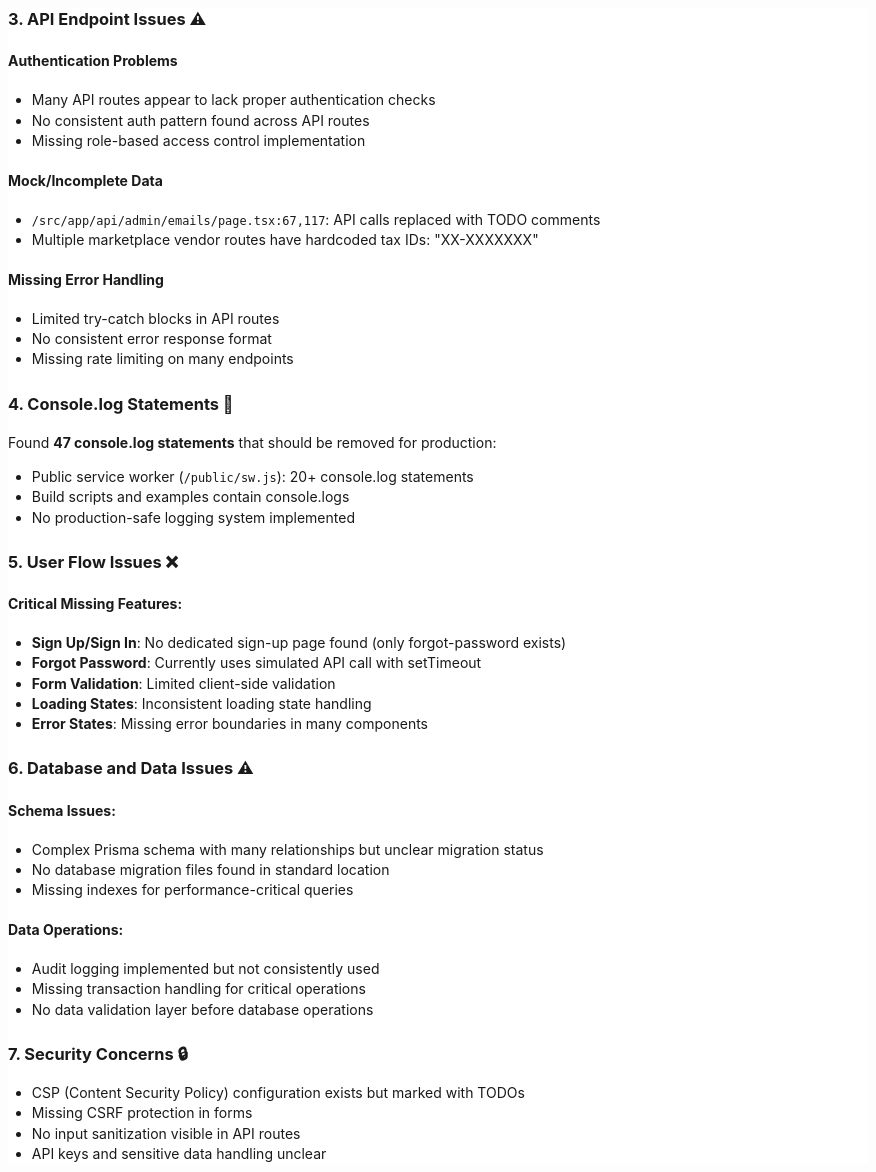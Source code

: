### 3. API Endpoint Issues ⚠️

#### Authentication Problems
- Many API routes appear to lack proper authentication checks
- No consistent auth pattern found across API routes
- Missing role-based access control implementation

#### Mock/Incomplete Data
- `/src/app/api/admin/emails/page.tsx:67,117`: API calls replaced with TODO comments
- Multiple marketplace vendor routes have hardcoded tax IDs: "XX-XXXXXXX"

#### Missing Error Handling
- Limited try-catch blocks in API routes
- No consistent error response format
- Missing rate limiting on many endpoints

### 4. Console.log Statements 📝

Found **47 console.log statements** that should be removed for production:
- Public service worker (`/public/sw.js`): 20+ console.log statements
- Build scripts and examples contain console.logs
- No production-safe logging system implemented

### 5. User Flow Issues ❌

#### Critical Missing Features:
- **Sign Up/Sign In**: No dedicated sign-up page found (only forgot-password exists)
- **Forgot Password**: Currently uses simulated API call with setTimeout
- **Form Validation**: Limited client-side validation
- **Loading States**: Inconsistent loading state handling
- **Error States**: Missing error boundaries in many components

### 6. Database and Data Issues ⚠️

#### Schema Issues:
- Complex Prisma schema with many relationships but unclear migration status
- No database migration files found in standard location
- Missing indexes for performance-critical queries

#### Data Operations:
- Audit logging implemented but not consistently used
- Missing transaction handling for critical operations
- No data validation layer before database operations

### 7. Security Concerns 🔒

- CSP (Content Security Policy) configuration exists but marked with TODOs
- Missing CSRF protection in forms
- No input sanitization visible in API routes
- API keys and sensitive data handling unclear
